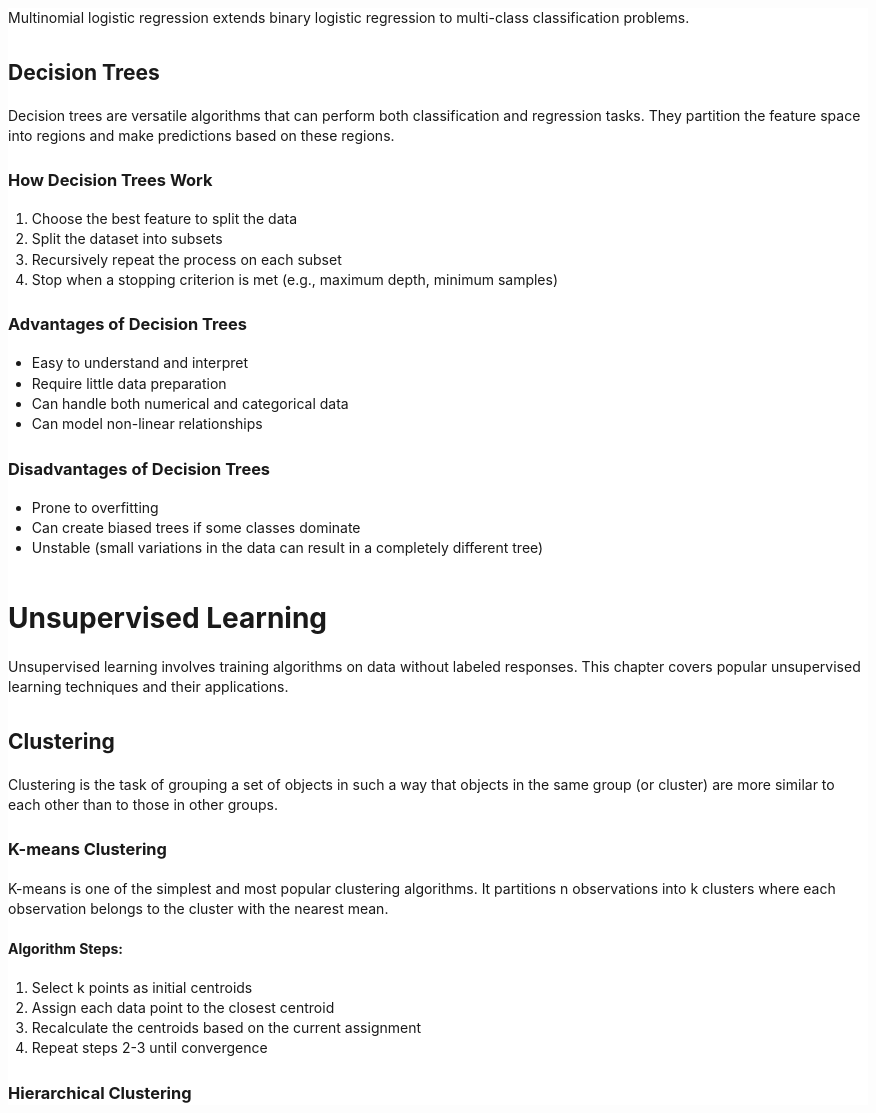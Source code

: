 Multinomial logistic regression extends binary logistic regression to multi-class classification problems.

## Decision Trees

Decision trees are versatile algorithms that can perform both classification and regression tasks. They partition the feature space into regions and make predictions based on these regions.

### How Decision Trees Work

1. Choose the best feature to split the data
2. Split the dataset into subsets
3. Recursively repeat the process on each subset
4. Stop when a stopping criterion is met (e.g., maximum depth, minimum samples)

### Advantages of Decision Trees

- Easy to understand and interpret
- Require little data preparation
- Can handle both numerical and categorical data
- Can model non-linear relationships

### Disadvantages of Decision Trees

- Prone to overfitting
- Can create biased trees if some classes dominate
- Unstable (small variations in the data can result in a completely different tree)

# Unsupervised Learning

Unsupervised learning involves training algorithms on data without labeled responses. This chapter covers popular unsupervised learning techniques and their applications.

## Clustering

Clustering is the task of grouping a set of objects in such a way that objects in the same group (or cluster) are more similar to each other than to those in other groups.

### K-means Clustering

K-means is one of the simplest and most popular clustering algorithms. It partitions n observations into k clusters where each observation belongs to the cluster with the nearest mean.

#### Algorithm Steps:
1. Select k points as initial centroids
2. Assign each data point to the closest centroid
3. Recalculate the centroids based on the current assignment
4. Repeat steps 2-3 until convergence

### Hierarchical Clustering
